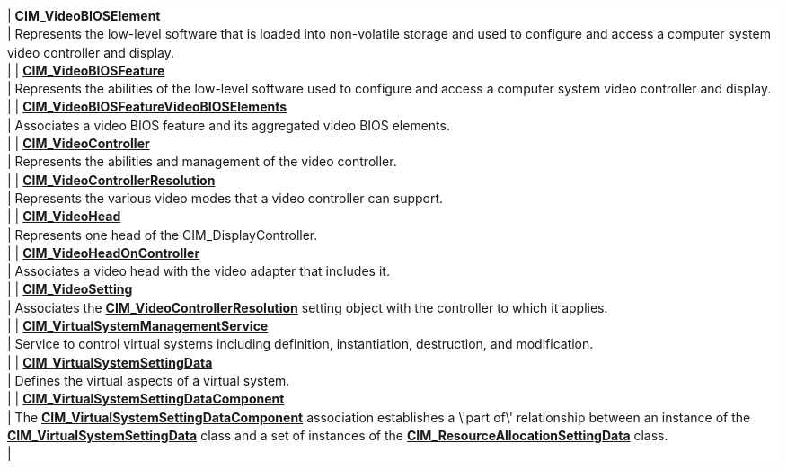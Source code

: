 | [**CIM\_VideoBIOSElement**](/windows/desktop/CIMWin32Prov/cim-videobioselement)<br/>                                         | Represents the low-level software that is loaded into non-volatile storage and used to configure and access a computer system video controller and display.<br/>                                                                                                                                                                                                                                |
| [**CIM\_VideoBIOSFeature**](/windows/desktop/CIMWin32Prov/cim-videobiosfeature)<br/>                                         | Represents the abilities of the low-level software used to configure and access a computer system video controller and display.<br/>                                                                                                                                                                                                                                                            |
| [**CIM\_VideoBIOSFeatureVideoBIOSElements**](/windows/desktop/CIMWin32Prov/cim-videobiosfeaturevideobioselements)<br/>       | Associates a video BIOS feature and its aggregated video BIOS elements.<br/>                                                                                                                                                                                                                                                                                                                    |
| [**CIM\_VideoController**](/windows/desktop/CIMWin32Prov/cim-videocontroller)<br/>                                           | Represents the abilities and management of the video controller.<br/>                                                                                                                                                                                                                                                                                                                           |
| [**CIM\_VideoControllerResolution**](/windows/desktop/CIMWin32Prov/cim-videocontrollerresolution)<br/>                       | Represents the various video modes that a video controller can support.<br/>                                                                                                                                                                                                                                                                                                                    |
| [**CIM\_VideoHead**](/previous-versions/windows/desktop/clushyperv/cim-videohead)<br/>                                                            | Represents one head of the CIM\_DisplayController.<br/>                                                                                                                                                                                                                                                                                                                                         |
| [**CIM\_VideoHeadOnController**](/previous-versions//cc136950(v=vs.85))<br/>                                    | Associates a video head with the video adapter that includes it.<br/>                                                                                                                                                                                                                                                                                                                           |
| [**CIM\_VideoSetting**](/windows/desktop/CIMWin32Prov/cim-videosetting)<br/>                                                 | Associates the [**CIM\_VideoControllerResolution**](/windows/desktop/CIMWin32Prov/cim-videocontrollerresolution) setting object with the controller to which it applies.<br/>                                                                                                                                                                                                                                        |
| [**CIM\_VirtualSystemManagementService**](/previous-versions/windows/desktop/clushyperv/cim-virtualsystemmanagementservice)<br/>                  | Service to control virtual systems including definition, instantiation, destruction, and modification.<br/>                                                                                                                                                                                                                                                                                     |
| [**CIM\_VirtualSystemSettingData**](/previous-versions//cc136954(v=vs.85))<br/>                              | Defines the virtual aspects of a virtual system.<br/>                                                                                                                                                                                                                                                                                                                                           |
| [**CIM\_VirtualSystemSettingDataComponent**](/previous-versions/windows/desktop/clushyperv/cim-virtualsystemsettingdatacomponent)<br/>            | The [**CIM\_VirtualSystemSettingDataComponent**](/previous-versions/windows/desktop/clushyperv/cim-virtualsystemsettingdatacomponent) association establishes a \\'part of\\' relationship between an instance of the [**CIM\_VirtualSystemSettingData**](/previous-versions/windows/desktop/clushyperv/cim-virtualsystemsettingdata) class and a set of instances of the [**CIM\_ResourceAllocationSettingData**](/previous-versions/windows/desktop/clushyperv/cim-resourceallocationsettingdata) class.<br/> |